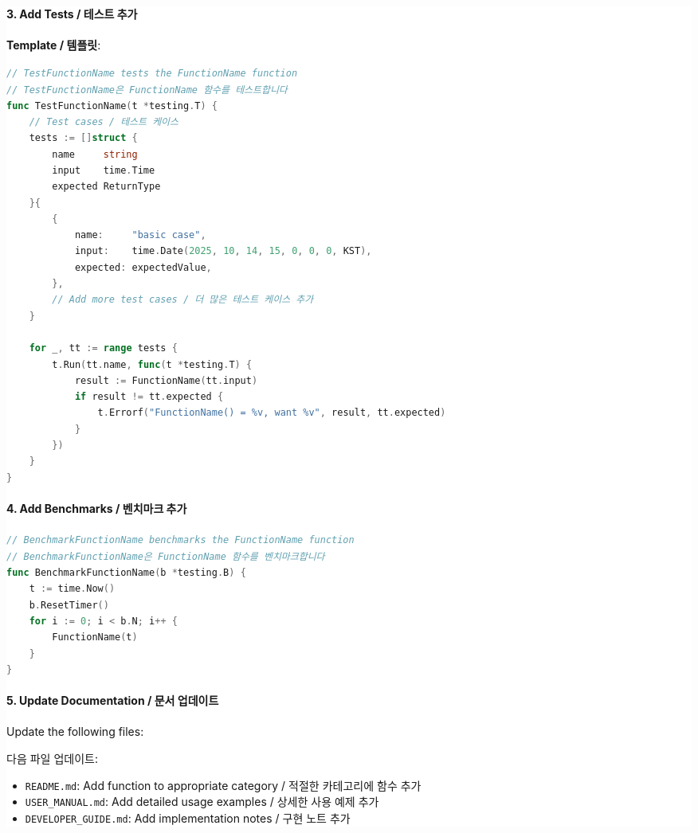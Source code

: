 #### 3. Add Tests / 테스트 추가

**Template / 템플릿**:

```go
// TestFunctionName tests the FunctionName function
// TestFunctionName은 FunctionName 함수를 테스트합니다
func TestFunctionName(t *testing.T) {
    // Test cases / 테스트 케이스
    tests := []struct {
        name     string
        input    time.Time
        expected ReturnType
    }{
        {
            name:     "basic case",
            input:    time.Date(2025, 10, 14, 15, 0, 0, 0, KST),
            expected: expectedValue,
        },
        // Add more test cases / 더 많은 테스트 케이스 추가
    }

    for _, tt := range tests {
        t.Run(tt.name, func(t *testing.T) {
            result := FunctionName(tt.input)
            if result != tt.expected {
                t.Errorf("FunctionName() = %v, want %v", result, tt.expected)
            }
        })
    }
}
```

#### 4. Add Benchmarks / 벤치마크 추가

```go
// BenchmarkFunctionName benchmarks the FunctionName function
// BenchmarkFunctionName은 FunctionName 함수를 벤치마크합니다
func BenchmarkFunctionName(b *testing.B) {
    t := time.Now()
    b.ResetTimer()
    for i := 0; i < b.N; i++ {
        FunctionName(t)
    }
}
```

#### 5. Update Documentation / 문서 업데이트

Update the following files:

다음 파일 업데이트:

- `README.md`: Add function to appropriate category / 적절한 카테고리에 함수 추가
- `USER_MANUAL.md`: Add detailed usage examples / 상세한 사용 예제 추가
- `DEVELOPER_GUIDE.md`: Add implementation notes / 구현 노트 추가
